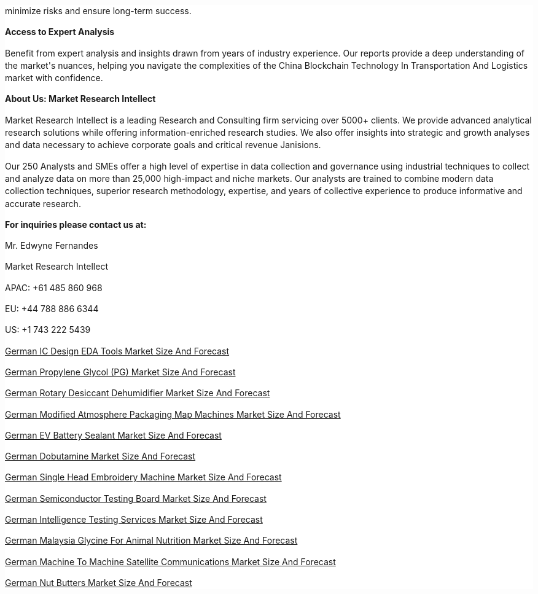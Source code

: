 minimize risks and ensure long-term success.</p><p class="" data-start="2006" data-end="2266"><strong data-start="2006" data-end="2035">Access to Expert Analysis</strong></p><p class="" data-start="2006" data-end="2266">Benefit from expert analysis and insights drawn from years of industry experience. Our reports provide a deep understanding of the market's nuances, helping you navigate the complexities of the China Blockchain Technology In Transportation And Logistics market with confidence.</p><p><strong><span class="font-[700]">About Us: Market Research Intellect</span></strong></p><p><span class="">Market Research Intellect is a leading Research and Consulting firm servicing over 5000+ clients. We provide advanced analytical research solutions while offering information-enriched research studies.&nbsp;</span>We also offer insights into strategic and growth analyses and data necessary to achieve corporate goals and critical revenue Janisions.</p><p><span class="">Our 250 Analysts and SMEs offer a high level of expertise in data collection and governance using industrial techniques to collect and analyze data on more than 25,000 high-impact and niche markets. Our analysts are trained to combine modern data collection techniques, superior research methodology, expertise, and years of collective experience to produce informative and accurate research.</span></p><p><strong>For inquiries please contact us at:</strong></p><p>Mr. Edwyne Fernandes</p><p>Market Research Intellect</p><p>APAC: +61 485 860 968</p><p>EU: +44 788 886 6344</p><p>US: +1 743 222 5439</p><p><a href="https://github.com/Ruumayy/25apr2/blob/main/IC-Design-EDA-Tools-Market/China-IC-Design-EDA-Tools-Market.md">German IC Design EDA Tools Market Size And Forecast</a></p><p><a href="https://github.com/Ruumayy/25apr3/blob/main/Propylene-Glycol-(PG)-Market/China-Propylene-Glycol-(PG)-Market.md">German Propylene Glycol (PG) Market Size And Forecast</a></p><p><a href="https://github.com/Ruumayy/25apr4/blob/main/Rotary-Desiccant-Dehumidifier-Market/China-Rotary-Desiccant-Dehumidifier-Market.md">German Rotary Desiccant Dehumidifier Market Size And Forecast</a></p><p><a href="https://github.com/Ruumayy/25apr5/blob/main/Modified-Atmosphere-Packaging-Map-Machines-Market/China-Modified-Atmosphere-Packaging-Map-Machines-Market.md">German Modified Atmosphere Packaging Map Machines Market Size And Forecast</a></p><p><a href="https://github.com/Ruumayy/25apr7/blob/main/EV-Battery-Sealant-Market/China-EV-Battery-Sealant-Market.md">German EV Battery Sealant Market Size And Forecast</a></p><p><a href="https://github.com/Ruumayy/25apr8/blob/main/Dobutamine-Market/China-Dobutamine-Market.md">German Dobutamine Market Size And Forecast</a></p><p><a href="https://github.com/Ruumayy/25apr1/blob/main/Single-Head-Embroidery-Machine-Market/China-Single-Head-Embroidery-Machine-Market.md">German Single Head Embroidery Machine Market Size And Forecast</a></p><p><a href="https://github.com/Ruumayy/25apr2/blob/main/Semiconductor-Testing-Board-Market/China-Semiconductor-Testing-Board-Market.md">German Semiconductor Testing Board Market Size And Forecast</a></p><p><a href="https://github.com/Ruumayy/25apr3/blob/main/Intelligence-Testing-Services-Market/China-Intelligence-Testing-Services-Market.md">German Intelligence Testing Services Market Size And Forecast</a></p><p><a href="https://github.com/Ruumayy/25apr4/blob/main/Malaysia-Glycine-For-Animal-Nutrition-Market/China-Malaysia-Glycine-For-Animal-Nutrition-Market.md">German Malaysia Glycine For Animal Nutrition Market Size And Forecast</a></p><p><a href="https://github.com/Ruumayy/25apr5/blob/main/Machine-To-Machine-Satellite-Communications-Market/China-Machine-To-Machine-Satellite-Communications-Market.md">German Machine To Machine Satellite Communications Market Size And Forecast</a></p><p><a href="https://github.com/Ruumayy/25apr6/blob/main/Nut-Butters-Market/China-Nut-Butters-Market.md">German Nut Butters Market Size And Forecast</a></p>
